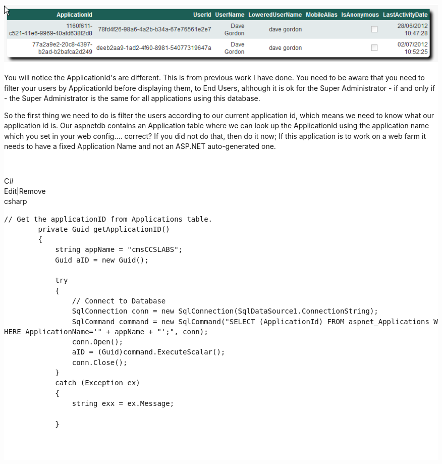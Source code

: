 <p><img id="60444" src="60444-screenhunter_02%20jul.%2002%2013.24.gif" alt="" width="890" height="117"></p>
<p>You will notice the ApplicationId's are different. This is from previous work I have done. You need to be aware that you need to filter your users by ApplicationId before displaying them, to End Users, although it is ok for the Super Administrator - if and
 only if - the Super Administrator is the same for all applications using this database.</p>
<p>So the first thing we need to do is filter the users according to our current application id, which means we need to know what our application id is. Our aspnetdb contains an Application table where we can look up the ApplicationId using the application
 name which you set in your web config.... correct? If you did not do that, then do it now; If this application is to work on a web farm it needs to have a fixed Application Name and not an ASP.NET auto-generated one.</p>
<p>&nbsp;</p>
<div class="scriptcode">
<div class="pluginEditHolder" pluginCommand="mceScriptCode">
<div class="title"><span>C#</span></div>
<div class="pluginLinkHolder"><span class="pluginEditHolderLink">Edit</span>|<span class="pluginRemoveHolderLink">Remove</span></div>
<span class="hidden">csharp</span>

<div class="preview">
<pre class="csharp"><span class="cs__com">//&nbsp;Get&nbsp;the&nbsp;applicationID&nbsp;from&nbsp;Applications&nbsp;table.</span>&nbsp;
&nbsp;&nbsp;&nbsp;&nbsp;&nbsp;&nbsp;&nbsp;&nbsp;<span class="cs__keyword">private</span>&nbsp;Guid&nbsp;getApplicationID()&nbsp;
&nbsp;&nbsp;&nbsp;&nbsp;&nbsp;&nbsp;&nbsp;&nbsp;{&nbsp;
&nbsp;&nbsp;&nbsp;&nbsp;&nbsp;&nbsp;&nbsp;&nbsp;&nbsp;&nbsp;&nbsp;&nbsp;<span class="cs__keyword">string</span>&nbsp;appName&nbsp;=&nbsp;<span class="cs__string">&quot;cmsCCSLABS&quot;</span>;&nbsp;
&nbsp;&nbsp;&nbsp;&nbsp;&nbsp;&nbsp;&nbsp;&nbsp;&nbsp;&nbsp;&nbsp;&nbsp;Guid&nbsp;aID&nbsp;=&nbsp;<span class="cs__keyword">new</span>&nbsp;Guid();&nbsp;
&nbsp;
&nbsp;&nbsp;&nbsp;&nbsp;&nbsp;&nbsp;&nbsp;&nbsp;&nbsp;&nbsp;&nbsp;&nbsp;<span class="cs__keyword">try</span>&nbsp;
&nbsp;&nbsp;&nbsp;&nbsp;&nbsp;&nbsp;&nbsp;&nbsp;&nbsp;&nbsp;&nbsp;&nbsp;{&nbsp;
&nbsp;&nbsp;&nbsp;&nbsp;&nbsp;&nbsp;&nbsp;&nbsp;&nbsp;&nbsp;&nbsp;&nbsp;&nbsp;&nbsp;&nbsp;&nbsp;<span class="cs__com">//&nbsp;Connect&nbsp;to&nbsp;Database</span>&nbsp;
&nbsp;&nbsp;&nbsp;&nbsp;&nbsp;&nbsp;&nbsp;&nbsp;&nbsp;&nbsp;&nbsp;&nbsp;&nbsp;&nbsp;&nbsp;&nbsp;SqlConnection&nbsp;conn&nbsp;=&nbsp;<span class="cs__keyword">new</span>&nbsp;SqlConnection(SqlDataSource1.ConnectionString);&nbsp;
&nbsp;&nbsp;&nbsp;&nbsp;&nbsp;&nbsp;&nbsp;&nbsp;&nbsp;&nbsp;&nbsp;&nbsp;&nbsp;&nbsp;&nbsp;&nbsp;SqlCommand&nbsp;command&nbsp;=&nbsp;<span class="cs__keyword">new</span>&nbsp;SqlCommand(<span class="cs__string">&quot;SELECT&nbsp;(ApplicationId)&nbsp;FROM&nbsp;aspnet_Applications&nbsp;WHERE&nbsp;ApplicationName='&quot;</span>&nbsp;&#43;&nbsp;appName&nbsp;&#43;&nbsp;<span class="cs__string">&quot;';&quot;</span>,&nbsp;conn);&nbsp;
&nbsp;&nbsp;&nbsp;&nbsp;&nbsp;&nbsp;&nbsp;&nbsp;&nbsp;&nbsp;&nbsp;&nbsp;&nbsp;&nbsp;&nbsp;&nbsp;conn.Open();&nbsp;
&nbsp;&nbsp;&nbsp;&nbsp;&nbsp;&nbsp;&nbsp;&nbsp;&nbsp;&nbsp;&nbsp;&nbsp;&nbsp;&nbsp;&nbsp;&nbsp;aID&nbsp;=&nbsp;(Guid)command.ExecuteScalar();&nbsp;
&nbsp;&nbsp;&nbsp;&nbsp;&nbsp;&nbsp;&nbsp;&nbsp;&nbsp;&nbsp;&nbsp;&nbsp;&nbsp;&nbsp;&nbsp;&nbsp;conn.Close();&nbsp;
&nbsp;&nbsp;&nbsp;&nbsp;&nbsp;&nbsp;&nbsp;&nbsp;&nbsp;&nbsp;&nbsp;&nbsp;}&nbsp;
&nbsp;&nbsp;&nbsp;&nbsp;&nbsp;&nbsp;&nbsp;&nbsp;&nbsp;&nbsp;&nbsp;&nbsp;<span class="cs__keyword">catch</span>&nbsp;(Exception&nbsp;ex)&nbsp;
&nbsp;&nbsp;&nbsp;&nbsp;&nbsp;&nbsp;&nbsp;&nbsp;&nbsp;&nbsp;&nbsp;&nbsp;{&nbsp;
&nbsp;&nbsp;&nbsp;&nbsp;&nbsp;&nbsp;&nbsp;&nbsp;&nbsp;&nbsp;&nbsp;&nbsp;&nbsp;&nbsp;&nbsp;&nbsp;<span class="cs__keyword">string</span>&nbsp;exx&nbsp;=&nbsp;ex.Message;&nbsp;
&nbsp;
&nbsp;&nbsp;&nbsp;&nbsp;&nbsp;&nbsp;&nbsp;&nbsp;&nbsp;&nbsp;&nbsp;&nbsp;}&nbsp;
&nbsp;